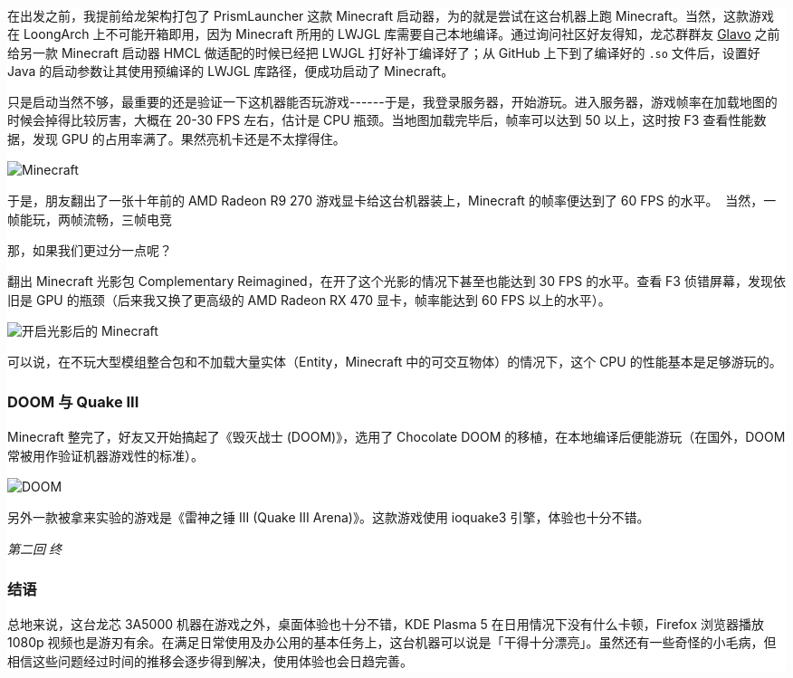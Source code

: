 在出发之前，我提前给龙架构打包了 PrismLauncher 这款 Minecraft
启动器，为的就是尝试在这台机器上跑 Minecraft。当然，这款游戏在 LoongArch
上不可能开箱即用，因为 Minecraft 所用的 LWJGL
库需要自己本地编译。通过询问社区好友得知，龙芯群群友
[Glavo](https://github.com/Glavo) 之前给另一款 Minecraft 启动器 HMCL
做适配的时候已经把 LWJGL 打好补丁编译好了；从 GitHub 上下到了编译好的
`.so` 文件后，设置好 Java 的启动参数让其使用预编译的 LWJGL
库路径，便成功启动了 Minecraft。

只是启动当然不够，最重要的还是验证一下这机器能否玩游戏------于是，我登录服务器，开始游玩。进入服务器，游戏帧率在加载地图的时候会掉得比较厉害，大概在
20-30 FPS 左右，估计是 CPU 瓶颈。当地图加载完毕后，帧率可以达到 50
以上，这时按 F3 查看性能数据，发现 GPU
的占用率满了。果然亮机卡还是不太撑得住。

![Minecraft](imgs/minecraft.jpg)

于是，朋友翻出了一张十年前的 AMD Radeon R9 270
游戏显卡给这台机器装上，Minecraft 的帧率便达到了 60 FPS
的水平。  当然，一帧能玩，两帧流畅，三帧电竞  

那，如果我们更过分一点呢？

翻出 Minecraft 光影包 Complementary
Reimagined，在开了这个光影的情况下甚至也能达到 30 FPS 的水平。查看 F3
侦错屏幕，发现依旧是 GPU 的瓶颈（后来我又换了更高级的 AMD Radeon RX 470
显卡，帧率能达到 60 FPS 以上的水平）。

![开启光影后的 Minecraft](imgs/minecraft-with-shaders.jpg)

可以说，在不玩大型模组整合包和不加载大量实体（Entity，Minecraft
中的可交互物体）的情况下，这个 CPU 的性能基本是足够游玩的。

### DOOM 与 Quake III

Minecraft 整完了，好友又开始搞起了《毁灭战士 (DOOM)》，选用了 Chocolate
DOOM 的移植，在本地编译后便能游玩（在国外，DOOM
常被用作验证机器游戏性的标准）。

![DOOM](imgs/doom.jpg)

另外一款被拿来实验的游戏是《雷神之锤 III (Quake III
Arena)》。这款游戏使用 ioquake3 引擎，体验也十分不错。

*第二回 终*

### 结语

总地来说，这台龙芯 3A5000 机器在游戏之外，桌面体验也十分不错，KDE Plasma
5 在日用情况下没有什么卡顿，Firefox 浏览器播放 1080p
视频也是游刃有余。在满足日常使用及办公用的基本任务上，这台机器可以说是「干得十分漂亮」。虽然还有一些奇怪的小毛病，但相信这些问题经过时间的推移会逐步得到解决，使用体验也会日趋完善。
